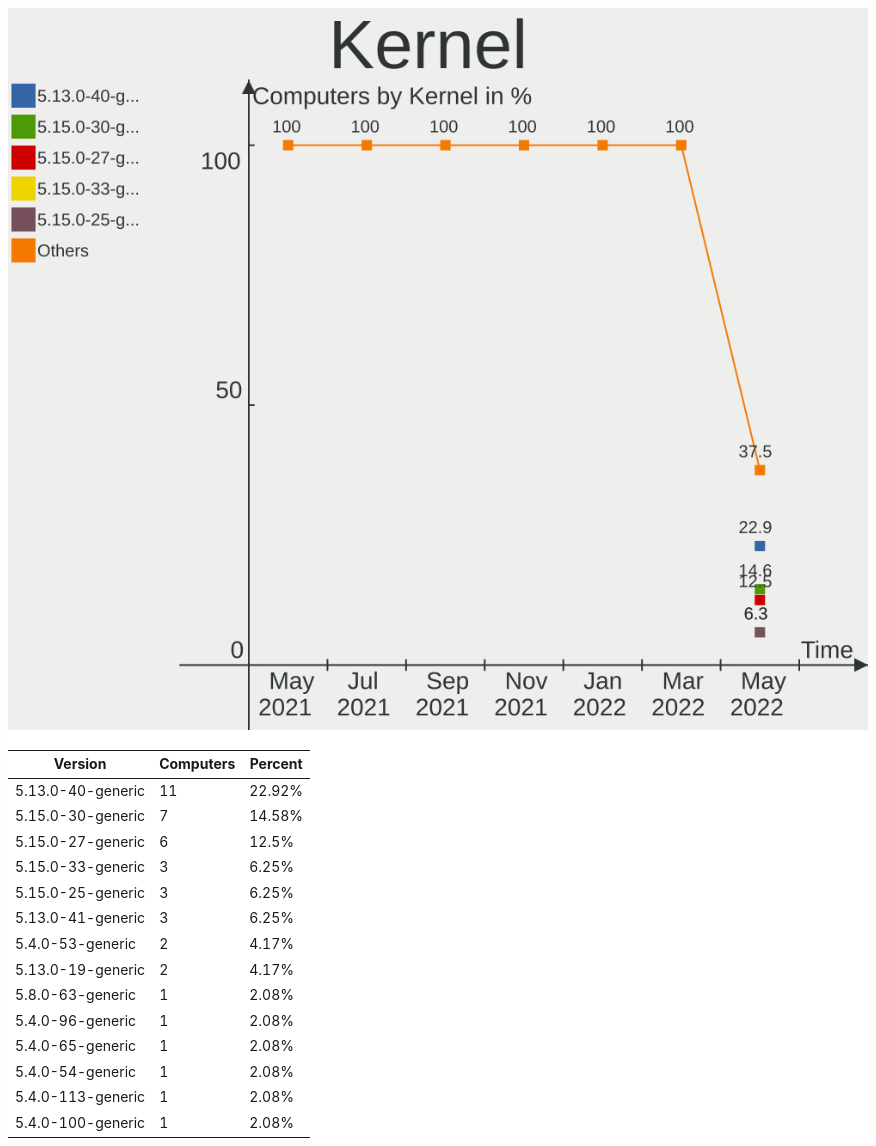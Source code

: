 ![Kernel](./images/line_chart/os_kernel.svg)

| Version            | Computers | Percent |
|--------------------|-----------|---------|
| 5.13.0-40-generic  | 11        | 22.92%  |
| 5.15.0-30-generic  | 7         | 14.58%  |
| 5.15.0-27-generic  | 6         | 12.5%   |
| 5.15.0-33-generic  | 3         | 6.25%   |
| 5.15.0-25-generic  | 3         | 6.25%   |
| 5.13.0-41-generic  | 3         | 6.25%   |
| 5.4.0-53-generic   | 2         | 4.17%   |
| 5.13.0-19-generic  | 2         | 4.17%   |
| 5.8.0-63-generic   | 1         | 2.08%   |
| 5.4.0-96-generic   | 1         | 2.08%   |
| 5.4.0-65-generic   | 1         | 2.08%   |
| 5.4.0-54-generic   | 1         | 2.08%   |
| 5.4.0-113-generic  | 1         | 2.08%   |
| 5.4.0-100-generic  | 1         | 2.08%   |
